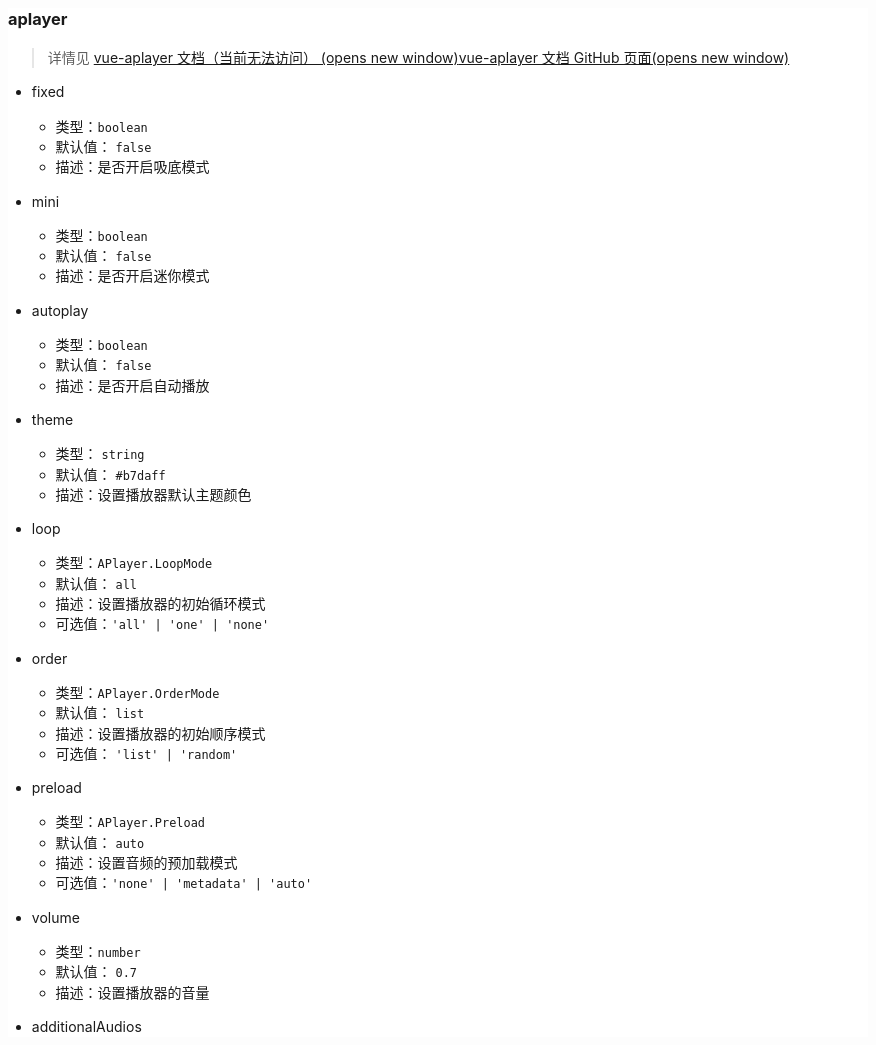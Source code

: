 ### aplayer

> 详情见 [vue-aplayer 文档（当前无法访问） (opens new window)](https://aplayer.moefe.org/docs/options/)[vue-aplayer 文档 GitHub 页面(opens new window)](https://github.com/MoePlayer/vue-aplayer/blob/dev/docs/options/README.md)

- fixed

  - 类型：`boolean`
  - 默认值： `false`
  - 描述：是否开启吸底模式

- mini

  - 类型：`boolean`
  - 默认值： `false`
  - 描述：是否开启迷你模式

- autoplay

  - 类型：`boolean`
  - 默认值： `false`
  - 描述：是否开启自动播放

- theme

  - 类型： `string`
  - 默认值： `#b7daff`
  - 描述：设置播放器默认主题颜色

- loop

  - 类型：`APlayer.LoopMode`
  - 默认值： `all`
  - 描述：设置播放器的初始循环模式
  - 可选值：`'all' | 'one' | 'none'`

- order

  - 类型：`APlayer.OrderMode`
  - 默认值： `list`
  - 描述：设置播放器的初始顺序模式
  - 可选值： `'list' | 'random'`

- preload

  - 类型：`APlayer.Preload`
  - 默认值： `auto`
  - 描述：设置音频的预加载模式
  - 可选值：`'none' | 'metadata' | 'auto'`

- volume

  - 类型：`number`
  - 默认值： `0.7`
  - 描述：设置播放器的音量

- additionalAudios
